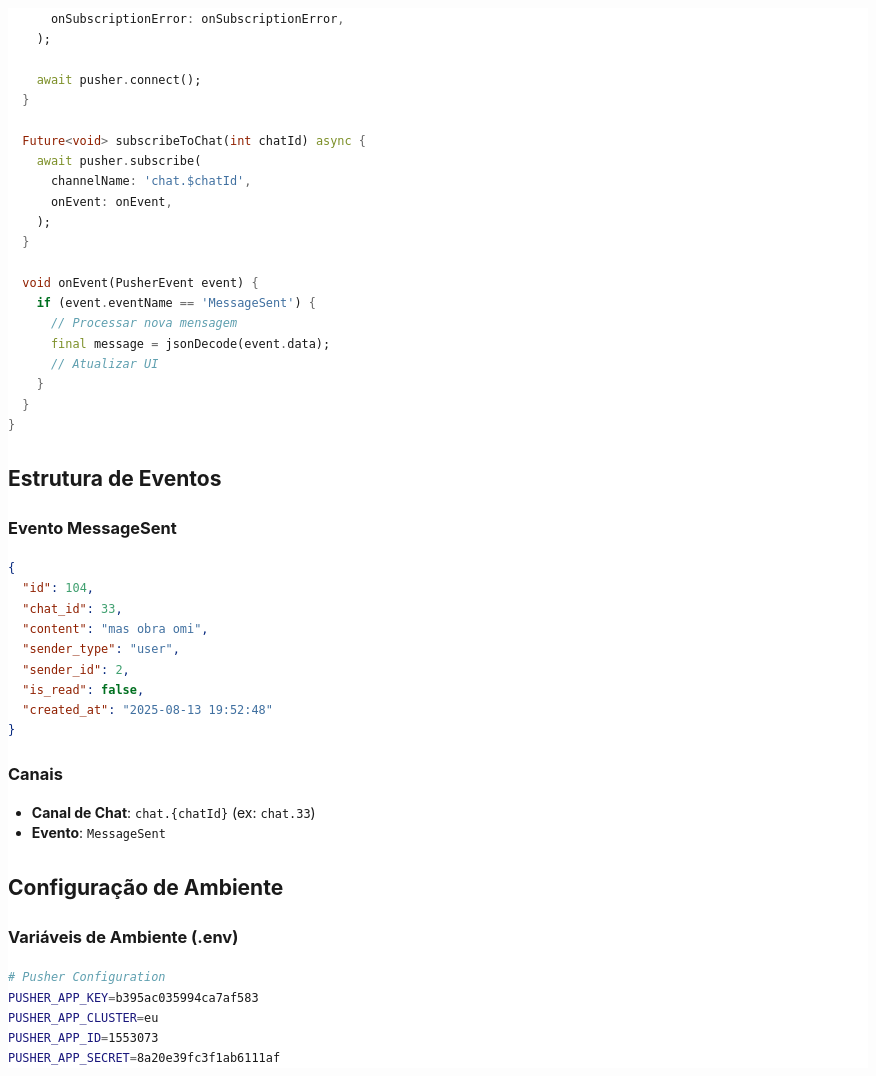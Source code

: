 ```dart
      onSubscriptionError: onSubscriptionError,
    );
    
    await pusher.connect();
  }
  
  Future<void> subscribeToChat(int chatId) async {
    await pusher.subscribe(
      channelName: 'chat.$chatId',
      onEvent: onEvent,
    );
  }
  
  void onEvent(PusherEvent event) {
    if (event.eventName == 'MessageSent') {
      // Processar nova mensagem
      final message = jsonDecode(event.data);
      // Atualizar UI
    }
  }
}
```

## Estrutura de Eventos

### Evento MessageSent
```json
{
  "id": 104,
  "chat_id": 33,
  "content": "mas obra omi",
  "sender_type": "user",
  "sender_id": 2,
  "is_read": false,
  "created_at": "2025-08-13 19:52:48"
}
```

### Canais
- **Canal de Chat**: `chat.{chatId}` (ex: `chat.33`)
- **Evento**: `MessageSent`

## Configuração de Ambiente

### Variáveis de Ambiente (.env)
```bash
# Pusher Configuration
PUSHER_APP_KEY=b395ac035994ca7af583
PUSHER_APP_CLUSTER=eu
PUSHER_APP_ID=1553073
PUSHER_APP_SECRET=8a20e39fc3f1ab6111af
```
